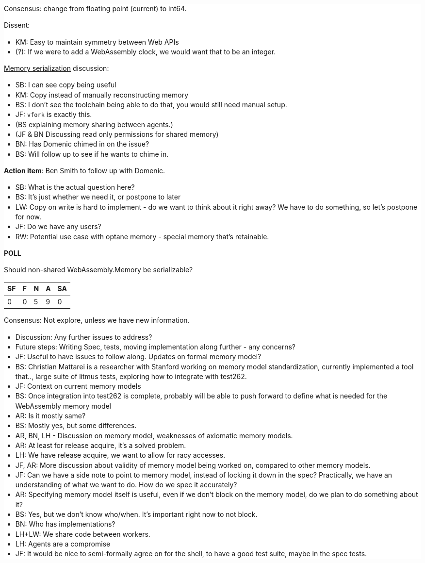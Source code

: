 Consensus: change from floating point (current) to int64.

Dissent:

* KM: Easy to maintain symmetry between Web APIs
* (?): If we were to add a WebAssembly clock, we would want that to be an integer. 

[Memory serialization](https://github.com/WebAssembly/threads/issues/51) discussion:

* SB: I can see copy being useful
* KM: Copy instead of manually reconstructing memory
* BS: I don’t see the toolchain being able to do that, you would still need manual setup. 
* JF: `vfork` is exactly this.
* (BS explaining memory sharing between agents.)
* (JF & BN Discussing read only permissions for shared memory)
* BN: Has Domenic chimed in on the issue?
* BS: Will follow up to see if he wants to chime in. 

**Action item**: Ben Smith to follow up with Domenic.

* SB: What is the actual question here?
* BS: It’s just whether we need it, or postpone to later
* LW: Copy on write is hard to implement - do we want to think about it right away? We have to do something, so let’s postpone for now. 
* JF: Do we have any users? 
* RW: Potential use case with optane memory -  special memory that’s retainable. 

**POLL**

Should non-shared WebAssembly.Memory be serializable?

| SF | F | N | A | SA |
|----|---|---|---|----|
| 0  | 0  | 5 | 9 | 0 |

Consensus: Not explore, unless we have new information. 

* Discussion: Any further issues to address?
* Future steps: Writing Spec, tests, moving implementation along further -  any concerns? 
* JF: Useful to have issues to follow along. Updates on formal memory model? 
* BS: Christian Mattarei is a researcher with Stanford working on memory model standardization, currently implemented a tool that.., large suite of litmus tests, exploring how to integrate with test262. 
* JF: Context on current memory models
* BS: Once integration into test262 is complete, probably will be able to push forward to define what is needed for the WebAssembly memory model
* AR: Is it mostly same? 
* BS: Mostly yes, but some differences. 
* AR, BN, LH - Discussion on memory model, weaknesses of axiomatic memory models. 
* AR: At least for release acquire, it’s a solved problem. 
* LH: We have release acquire, we want to allow for racy accesses. 
* JF, AR: More discussion about validity of memory model being worked on, compared to other memory models. 
* JF: Can we have a side note to point to memory model, instead of locking it down in the spec? Practically, we have an understanding of what we want to do. How do we spec it accurately? 
* AR: Specifying memory model itself is useful, even if we don’t block on the memory model, do we plan to do something about it? 
* BS: Yes, but we don’t know who/when. It’s important right now to not block. 
* BN: Who has implementations? 
* LH+LW: We share code between workers. 
* LH: Agents are a compromise
* JF: It would be nice to semi-formally agree on for the shell, to have a good test suite, maybe in the spec tests. 
